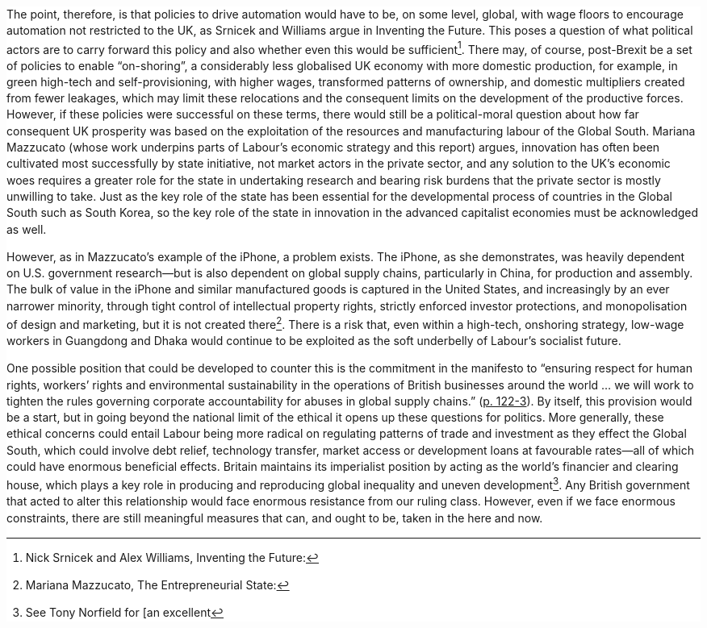 The point, therefore, is that policies to drive automation would have to
be, on some level, global, with wage floors to encourage automation not
restricted to the UK, as Srnicek and Williams argue in Inventing the
Future. This poses a question of what political actors are to carry
forward this policy and also whether even this would be
sufficient[^chapter-11-18]. There may, of course, post-Brexit be a set
of policies to enable “on-shoring”, a considerably less globalised UK
economy with more domestic production, for example, in green high-tech
and self-provisioning, with higher wages, transformed patterns of
ownership, and domestic multipliers created from fewer leakages, which
may limit these relocations and the consequent limits on the development
of the productive forces. However, if these policies were successful on
these terms, there would still be a political-moral question about how
far consequent UK prosperity was based on the exploitation of the
resources and manufacturing labour of the Global South. Mariana
Mazzucato (whose work underpins parts of Labour’s economic strategy and
this report) argues, innovation has often been cultivated most
successfully by state initiative, not market actors in the private
sector, and any solution to the UK’s economic woes requires a greater
role for the state in undertaking research and bearing risk burdens that
the private sector is mostly unwilling to take. Just as the key role of
the state has been essential for the developmental process of countries
in the Global South such as South Korea, so the key role of the state in
innovation in the advanced capitalist economies must be acknowledged as
well.

However, as in Mazzucato’s example of the iPhone, a problem exists. The
iPhone, as she demonstrates, was heavily dependent on U.S. government
research—but is also dependent on global supply chains, particularly in
China, for production and assembly. The bulk of value in the iPhone and
similar manufactured goods is captured in the United States, and
increasingly by an ever narrower minority, through tight control of
intellectual property rights, strictly enforced investor protections,
and monopolisation of design and marketing, but it is not created
there[^chapter-11-19]. There is a risk that, even within a high-tech,
onshoring strategy, low-wage workers in Guangdong and Dhaka would
continue to be exploited as the soft underbelly of Labour’s socialist
future.

One possible position that could be developed to counter this is the
commitment in the manifesto to “ensuring respect for human rights,
workers’ rights and environmental sustainability in the operations of
British businesses around the world … we will work to tighten the rules
governing corporate accountability for abuses in global supply chains.”
([p.
122-3](http://www.labour.org.uk/page/-/PDFs/9472_Alternative%20Models%20of%20Ownership%20all_v4.pdf)).
By itself, this provision would be a start, but in going beyond the
national limit of the ethical it opens up these questions for politics.
More generally, these ethical concerns could entail Labour being more
radical on regulating patterns of trade and investment as they effect
the Global South, which could involve debt relief, technology transfer,
market access or development loans at favourable rates—all of which
could have enormous beneficial effects. Britain maintains its
imperialist position by acting as the world’s financier and clearing
house, which plays a key role in producing and reproducing global
inequality and uneven development[^chapter-11-20]. Any British
government that acted to alter this relationship would face enormous
resistance from our ruling class. However, even if we face enormous
constraints, there are still meaningful measures that can, and ought to
be, taken in the here and now.


[^chapter-11-1]: See [Companies without CEOs; Working better without a
[^chapter-11-2]: See, David Cameron’s [Big Society
[^chapter-11-3]: For an excellent treatment of both the Alternative
[^chapter-11-4]: Hilary Wainwright, A Tale of Two Parties, London,
[^chapter-11-5]: Raymond Williams, The Long Revolution, Harmondsworth,
[^chapter-11-6]: See, most succinctly, "The Critique of the Gotha
[^chapter-11-7]: Ellen Meiksins Wood, Democracy Against Capitalism:
[^chapter-11-8]: Raymond Williams, Culture and Society, Harmondsworth,
[^chapter-11-9]: Williams, Culture and Society, p. 312.
[^chapter-11-10]: Wiliams, The Long Revolution, p. 328.
[^chapter-11-11]: Williams, The Long Revolution, p. 328.
[^chapter-11-12]: Williams, The Long Revolution, p. 329.
[^chapter-11-13]: Wainwright, A Tale of Two Parties, p. 257.
[^chapter-11-14]: Quoted in Wainwright, A Tale of Two Parties, p. 100.
[^chapter-11-15]: Stern, Sir Nicholas, [On transatlantic vices, or Stern
[^chapter-11-16]: Alvaro García Linera, Plebeian Power, Chicago,
[^chapter-11-17]: Gopal Balakrishnan, “Speculations of the Stationary
[^chapter-11-18]: Nick Srnicek and Alex Williams, Inventing the Future:
[^chapter-11-19]: Mariana Mazzucato, The Entrepreneurial State:
[^chapter-11-20]: See Tony Norfield for [an excellent
[^chapter-11-21]: Williams, Culture and Society, p. 312.
[^chapter-11-22]: [John Lewis Protest: bring the Cleaners into the
[^chapter-11-23]: Erik Olin Wright, Envisioning Real Utopias, London,
[^chapter-11-24]: Erik Olin Wright, Envisioning Real Utopias, London,
[^chapter-11-25]: Wainwright, A Tale of Two Parties, p. 97.
[^chapter-11-26]: Wainwright, A Tale of Two Parties, p. 105.
[^chapter-11-27]: For further analysis of the Preston Model see also
[^chapter-11-28]: Wainwright, A Tale of Two Parties, pp. 94-124.
[^chapter-11-29]: On Wales, Brexit and EU funding see the excellent
[^chapter-11-30]: Jo Blanden, Kirstine Hansen and Sandra McNally,
[^chapter-11-31]: 3500, one for roughly every 800 children under 4, see
[^chapter-11-32]: Stewart, [Labour’s Record on the Under
[^chapter-11-33]: House of Commons, 2010. Sure Start Children’s Centres:
[^chapter-11-34]: LSE, [Do poorer children receive lower quality
[^chapter-11-35]: Stewart, [Labour’s Record on the Under
[^chapter-11-36]: LSE, [Do poorer children receive lower quality
[^chapter-11-37]: Stewart, [Labour’s Record on the Under
[^chapter-11-38]: [David
[^chapter-11-39]: Kitty Stewart and Polina Obolenskaya, [The Coalition’s
[^chapter-11-40]: Stewart and Obolenskaya, [The Coalition’s Record on
[^chapter-11-41]: [A third of Sure Start children’s centres in England
[^chapter-11-42]: Stewart, [Labour’s Record on the Under
[^chapter-11-43]: Eva Lloyd, [Early childhood education and care policy
[^chapter-11-44]: Lloyd, [Early childhood education and care
[^chapter-11-45]: LSE, [Do poorer children receive lower quality
[^chapter-11-46]: Angela Rayner, [While The Tories Restrict Childcare To
[^chapter-11-47]: Angela Rayner, [While The Tories Restrict Childcare To
[^chapter-11-48]: Angela Rayner, [Labour will boost Sure Start services
[^chapter-11-49]: See Diane Elson, [The Economic, the Political and the
[^chapter-11-50]: LSE, [Do poorer children receive lower quality
[^chapter-11-51]: Silvia Federici, Revolution at Point Zero: Housework,
[^chapter-11-52]: Federici, Revolution at Point Zero, p. 43.
[^chapter-11-53]: Miliband, Parliamentary Socialism, p. 289, 291.
[^chapter-11-54]: For an example of possible forms of democratic
[^chapter-11-55]: Medhurst, That Option No Longer Exists, pp. 2-3.
[^chapter-11-56]: Stuart Hall, [Faith, Hope or
[^chapter-11-57]: Medhurst, That Option No Longer Exists, p. 101.
[^chapter-11-58]: Wainwright, A Tale of Two Parties, p. 166.